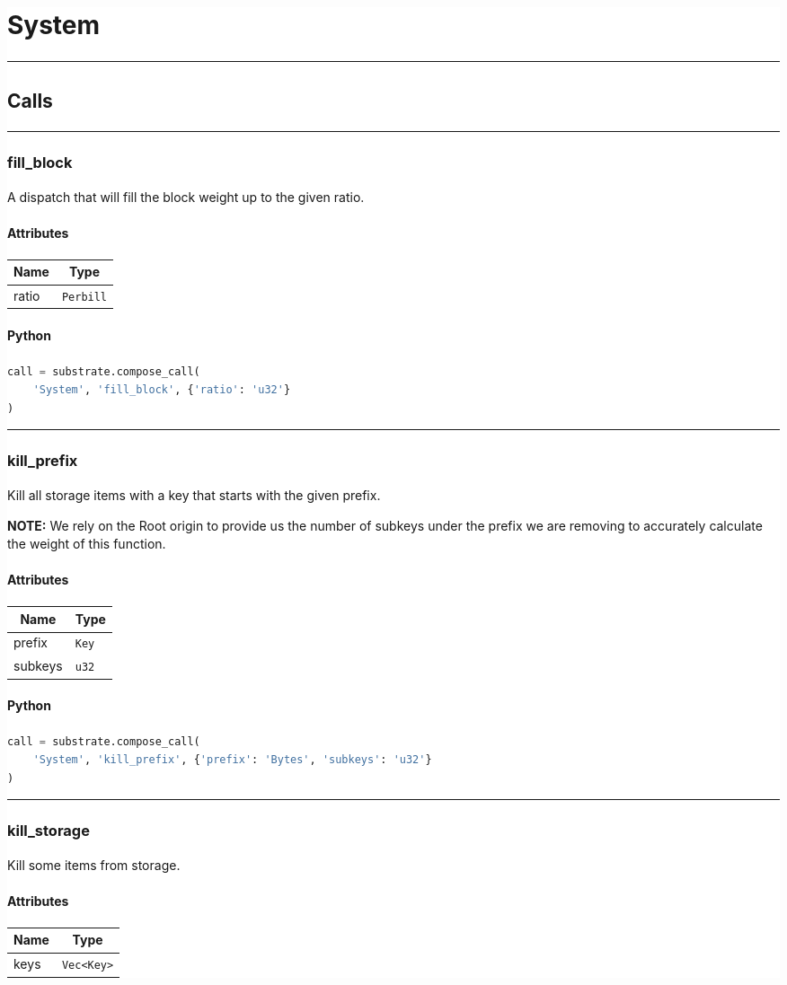 
# System

---------
## Calls

---------
### fill_block
A dispatch that will fill the block weight up to the given ratio.
#### Attributes
| Name | Type |
| -------- | -------- | 
| ratio | `Perbill` | 

#### Python
```python
call = substrate.compose_call(
    'System', 'fill_block', {'ratio': 'u32'}
)
```

---------
### kill_prefix
Kill all storage items with a key that starts with the given prefix.

**NOTE:** We rely on the Root origin to provide us the number of subkeys under
the prefix we are removing to accurately calculate the weight of this function.
#### Attributes
| Name | Type |
| -------- | -------- | 
| prefix | `Key` | 
| subkeys | `u32` | 

#### Python
```python
call = substrate.compose_call(
    'System', 'kill_prefix', {'prefix': 'Bytes', 'subkeys': 'u32'}
)
```

---------
### kill_storage
Kill some items from storage.
#### Attributes
| Name | Type |
| -------- | -------- | 
| keys | `Vec<Key>` | 
